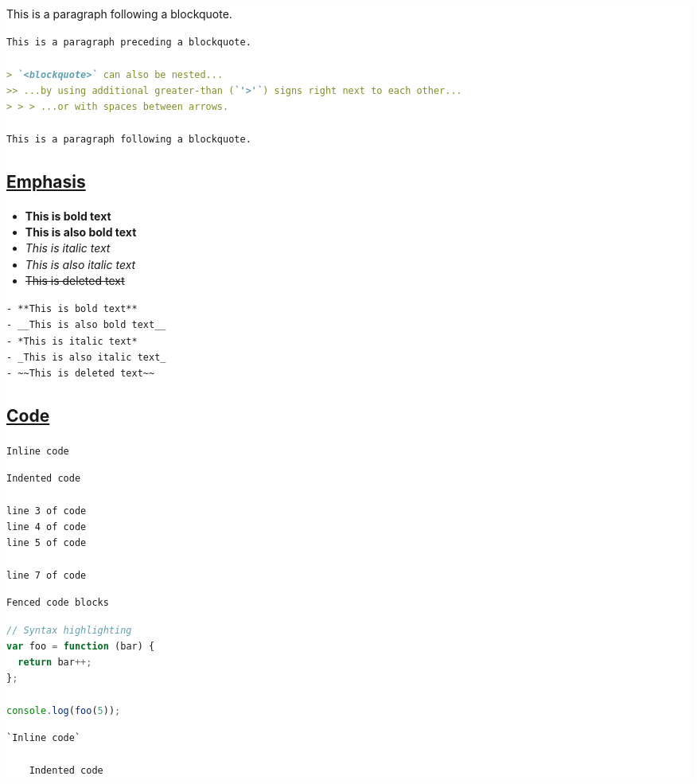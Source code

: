 This is a paragraph following a blockquote.

```md
This is a paragraph preceding a blockquote.

> `<blockquote>` can also be nested...
>> ...by using additional greater-than (`'>'`) signs right next to each other...
> > > ...or with spaces between arrows.

This is a paragraph following a blockquote.
```

## <a id="emphasis" href="#emphasis">Emphasis</a>

- **This is bold text**
- __This is also bold text__
- *This is italic text*
- _This is also italic text_
- ~~This is deleted text~~

```
- **This is bold text**
- __This is also bold text__
- *This is italic text*
- _This is also italic text_
- ~~This is deleted text~~
```

## <a id="code" href="#code">Code</a>

`Inline code`

    Indented code

    line 3 of code
    line 4 of code
    line 5 of code

    line 7 of code

```
Fenced code blocks
```

```js
// Syntax highlighting
var foo = function (bar) {
  return bar++;
};

console.log(foo(5));
```

    `Inline code`

        Indented code
